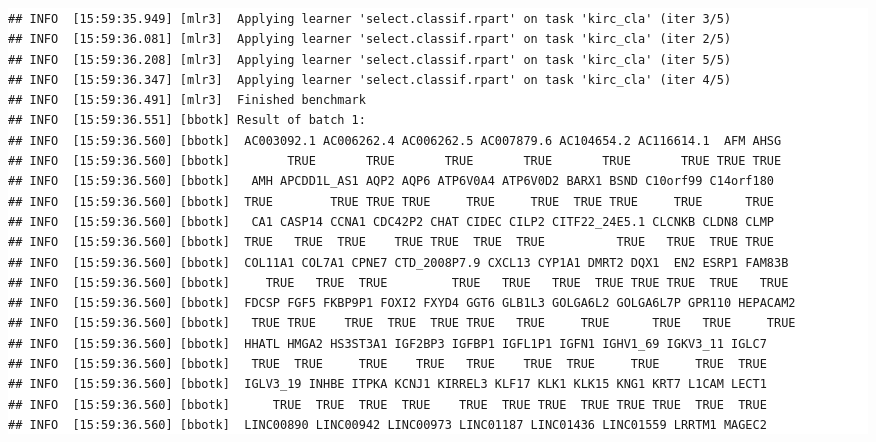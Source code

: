     ## INFO  [15:59:35.949] [mlr3]  Applying learner 'select.classif.rpart' on task 'kirc_cla' (iter 3/5) 
    ## INFO  [15:59:36.081] [mlr3]  Applying learner 'select.classif.rpart' on task 'kirc_cla' (iter 2/5) 
    ## INFO  [15:59:36.208] [mlr3]  Applying learner 'select.classif.rpart' on task 'kirc_cla' (iter 5/5) 
    ## INFO  [15:59:36.347] [mlr3]  Applying learner 'select.classif.rpart' on task 'kirc_cla' (iter 4/5) 
    ## INFO  [15:59:36.491] [mlr3]  Finished benchmark 
    ## INFO  [15:59:36.551] [bbotk] Result of batch 1: 
    ## INFO  [15:59:36.560] [bbotk]  AC003092.1 AC006262.4 AC006262.5 AC007879.6 AC104654.2 AC116614.1  AFM AHSG 
    ## INFO  [15:59:36.560] [bbotk]        TRUE       TRUE       TRUE       TRUE       TRUE       TRUE TRUE TRUE 
    ## INFO  [15:59:36.560] [bbotk]   AMH APCDD1L_AS1 AQP2 AQP6 ATP6V0A4 ATP6V0D2 BARX1 BSND C10orf99 C14orf180 
    ## INFO  [15:59:36.560] [bbotk]  TRUE        TRUE TRUE TRUE     TRUE     TRUE  TRUE TRUE     TRUE      TRUE 
    ## INFO  [15:59:36.560] [bbotk]   CA1 CASP14 CCNA1 CDC42P2 CHAT CIDEC CILP2 CITF22_24E5.1 CLCNKB CLDN8 CLMP 
    ## INFO  [15:59:36.560] [bbotk]  TRUE   TRUE  TRUE    TRUE TRUE  TRUE  TRUE          TRUE   TRUE  TRUE TRUE 
    ## INFO  [15:59:36.560] [bbotk]  COL11A1 COL7A1 CPNE7 CTD_2008P7.9 CXCL13 CYP1A1 DMRT2 DQX1  EN2 ESRP1 FAM83B 
    ## INFO  [15:59:36.560] [bbotk]     TRUE   TRUE  TRUE         TRUE   TRUE   TRUE  TRUE TRUE TRUE  TRUE   TRUE 
    ## INFO  [15:59:36.560] [bbotk]  FDCSP FGF5 FKBP9P1 FOXI2 FXYD4 GGT6 GLB1L3 GOLGA6L2 GOLGA6L7P GPR110 HEPACAM2 
    ## INFO  [15:59:36.560] [bbotk]   TRUE TRUE    TRUE  TRUE  TRUE TRUE   TRUE     TRUE      TRUE   TRUE     TRUE 
    ## INFO  [15:59:36.560] [bbotk]  HHATL HMGA2 HS3ST3A1 IGF2BP3 IGFBP1 IGFL1P1 IGFN1 IGHV1_69 IGKV3_11 IGLC7 
    ## INFO  [15:59:36.560] [bbotk]   TRUE  TRUE     TRUE    TRUE   TRUE    TRUE  TRUE     TRUE     TRUE  TRUE 
    ## INFO  [15:59:36.560] [bbotk]  IGLV3_19 INHBE ITPKA KCNJ1 KIRREL3 KLF17 KLK1 KLK15 KNG1 KRT7 L1CAM LECT1 
    ## INFO  [15:59:36.560] [bbotk]      TRUE  TRUE  TRUE  TRUE    TRUE  TRUE TRUE  TRUE TRUE TRUE  TRUE  TRUE 
    ## INFO  [15:59:36.560] [bbotk]  LINC00890 LINC00942 LINC00973 LINC01187 LINC01436 LINC01559 LRRTM1 MAGEC2 